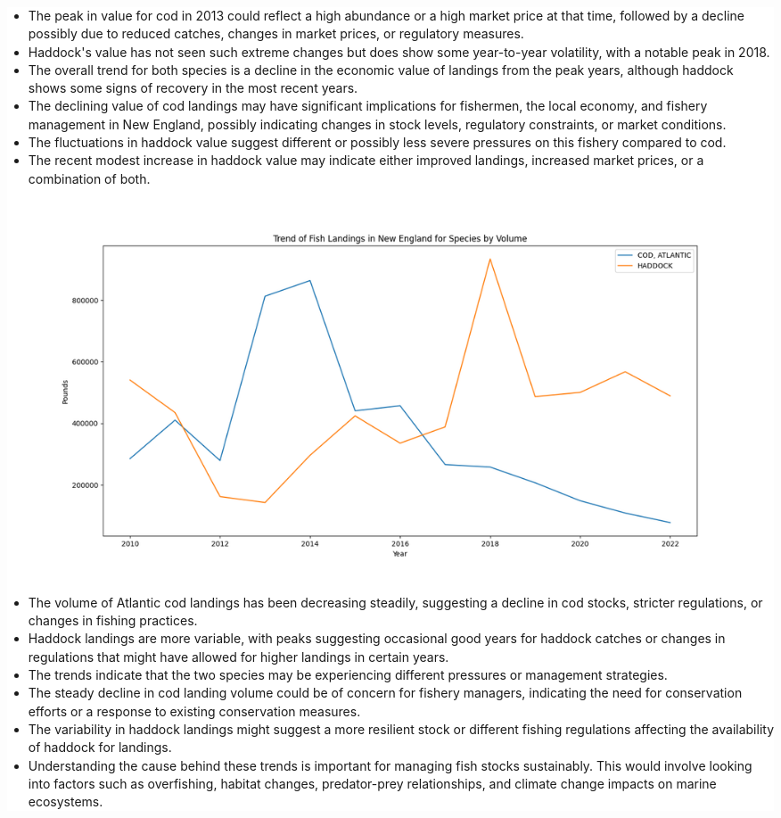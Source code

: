  
- The peak in value for cod in 2013 could reflect a high abundance or a high market price at that time, followed by a decline possibly due to reduced catches, changes in market prices, or regulatory measures.
- Haddock's value has not seen such extreme changes but does show some year-to-year volatility, with a notable peak in 2018.
- The overall trend for both species is a decline in the economic value of landings from the peak years, although haddock shows some signs of recovery in the most recent years.
- The declining value of cod landings may have significant implications for fishermen, the local economy, and fishery management in New England, possibly indicating changes in stock levels, regulatory constraints, or market conditions.
- The fluctuations in haddock value suggest different or possibly less severe pressures on this fishery compared to cod.
- The recent modest increase in haddock value may indicate either improved landings, increased market prices, or a combination of both.


![Trends](figs/Trends.png)
- The volume of Atlantic cod landings has been decreasing steadily, suggesting a decline in cod stocks, stricter regulations, or changes in fishing practices.
- Haddock landings are more variable, with peaks suggesting occasional good years for haddock catches or changes in regulations that might have allowed for higher landings in certain years.
- The trends indicate that the two species may be experiencing different pressures or management strategies.
- The steady decline in cod landing volume could be of concern for fishery managers, indicating the need for conservation efforts or a response to existing conservation measures.
- The variability in haddock landings might suggest a more resilient stock or different fishing regulations affecting the availability of haddock for landings.
- Understanding the cause behind these trends is important for managing fish stocks sustainably. This would involve looking into factors such as overfishing, habitat changes, predator-prey relationships, and climate change impacts on marine ecosystems.
